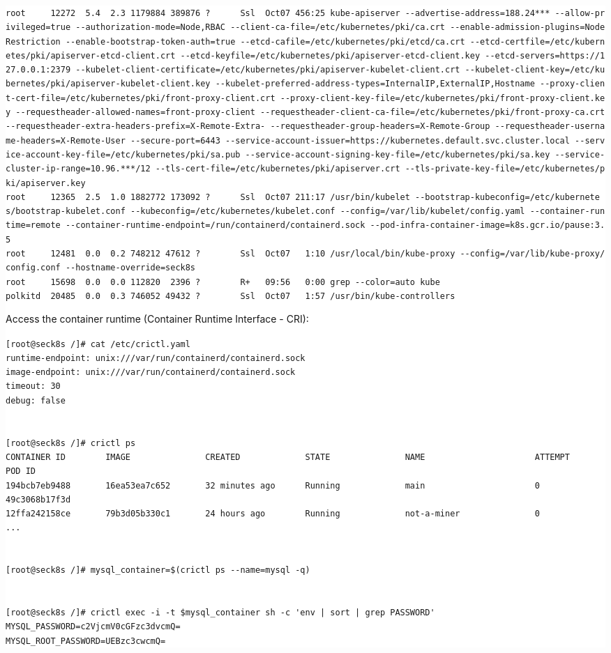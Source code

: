 ```
root     12272  5.4  2.3 1179884 389876 ?      Ssl  Oct07 456:25 kube-apiserver --advertise-address=188.24*** --allow-privileged=true --authorization-mode=Node,RBAC --client-ca-file=/etc/kubernetes/pki/ca.crt --enable-admission-plugins=NodeRestriction --enable-bootstrap-token-auth=true --etcd-cafile=/etc/kubernetes/pki/etcd/ca.crt --etcd-certfile=/etc/kubernetes/pki/apiserver-etcd-client.crt --etcd-keyfile=/etc/kubernetes/pki/apiserver-etcd-client.key --etcd-servers=https://127.0.0.1:2379 --kubelet-client-certificate=/etc/kubernetes/pki/apiserver-kubelet-client.crt --kubelet-client-key=/etc/kubernetes/pki/apiserver-kubelet-client.key --kubelet-preferred-address-types=InternalIP,ExternalIP,Hostname --proxy-client-cert-file=/etc/kubernetes/pki/front-proxy-client.crt --proxy-client-key-file=/etc/kubernetes/pki/front-proxy-client.key --requestheader-allowed-names=front-proxy-client --requestheader-client-ca-file=/etc/kubernetes/pki/front-proxy-ca.crt --requestheader-extra-headers-prefix=X-Remote-Extra- --requestheader-group-headers=X-Remote-Group --requestheader-username-headers=X-Remote-User --secure-port=6443 --service-account-issuer=https://kubernetes.default.svc.cluster.local --service-account-key-file=/etc/kubernetes/pki/sa.pub --service-account-signing-key-file=/etc/kubernetes/pki/sa.key --service-cluster-ip-range=10.96.***/12 --tls-cert-file=/etc/kubernetes/pki/apiserver.crt --tls-private-key-file=/etc/kubernetes/pki/apiserver.key
root     12365  2.5  1.0 1882772 173092 ?      Ssl  Oct07 211:17 /usr/bin/kubelet --bootstrap-kubeconfig=/etc/kubernetes/bootstrap-kubelet.conf --kubeconfig=/etc/kubernetes/kubelet.conf --config=/var/lib/kubelet/config.yaml --container-runtime=remote --container-runtime-endpoint=/run/containerd/containerd.sock --pod-infra-container-image=k8s.gcr.io/pause:3.5
root     12481  0.0  0.2 748212 47612 ?        Ssl  Oct07   1:10 /usr/local/bin/kube-proxy --config=/var/lib/kube-proxy/config.conf --hostname-override=seck8s
root     15698  0.0  0.0 112820  2396 ?        R+   09:56   0:00 grep --color=auto kube
polkitd  20485  0.0  0.3 746052 49432 ?        Ssl  Oct07   1:57 /usr/bin/kube-controllers
```

Access the container runtime (Container Runtime Interface - CRI):
```
[root@seck8s /]# cat /etc/crictl.yaml
runtime-endpoint: unix:///var/run/containerd/containerd.sock
image-endpoint: unix:///var/run/containerd/containerd.sock
timeout: 30
debug: false


[root@seck8s /]# crictl ps
CONTAINER ID        IMAGE               CREATED             STATE               NAME                      ATTEMPT             POD ID
194bcb7eb9488       16ea53ea7c652       32 minutes ago      Running             main                      0                   49c3068b17f3d
12ffa242158ce       79b3d05b330c1       24 hours ago        Running             not-a-miner               0
...


[root@seck8s /]# mysql_container=$(crictl ps --name=mysql -q)


[root@seck8s /]# crictl exec -i -t $mysql_container sh -c 'env | sort | grep PASSWORD'
MYSQL_PASSWORD=c2VjcmV0cGFzc3dvcmQ=
MYSQL_ROOT_PASSWORD=UEBzc3cwcmQ=
```
